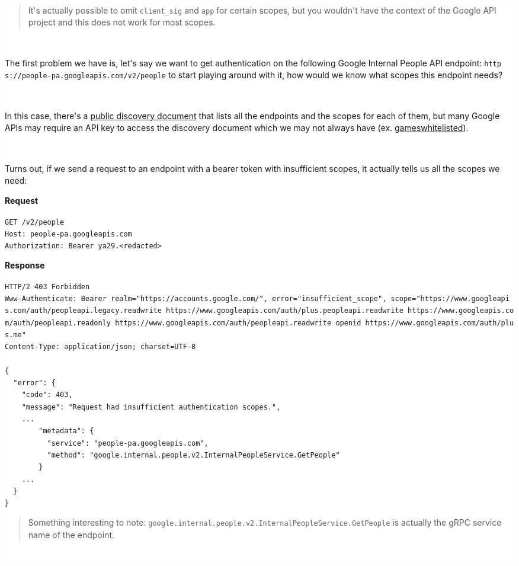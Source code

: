 > It's actually possible to omit `client_sig` and `app` for certain scopes, but you wouldn't have the context of the Google API project and this does not work for most scopes.

‎

The first problem we have is, let's say we want to get authentication on the following Google Internal People API endpoint: `https://people-pa.googleapis.com/v2/people` to start playing around with it, how would we know what scopes this endpoint needs?

‎

In this case, there's a [public discovery document](https://people-pa.googleapis.com/$discovery/rest) that lists all the endpoints and the scopes for each of them, but many Google APIs may require an API key to access the discovery document which we may not always have (ex. [gameswhitelisted](https://gameswhitelisted.googleapis.com/$discovery/rest)).

‎

Turns out, if we send a request to an endpoint with a bearer token with insufficient scopes, it actually tells us all the scopes we need:

**Request**

```
GET /v2/people
Host: people-pa.googleapis.com
Authorization: Bearer ya29.<redacted>
```

**Response**

```
HTTP/2 403 Forbidden
Www-Authenticate: Bearer realm="https://accounts.google.com/", error="insufficient_scope", scope="https://www.googleapis.com/auth/peopleapi.legacy.readwrite https://www.googleapis.com/auth/plus.peopleapi.readwrite https://www.googleapis.com/auth/peopleapi.readonly https://www.googleapis.com/auth/peopleapi.readwrite openid https://www.googleapis.com/auth/plus.me"
Content-Type: application/json; charset=UTF-8

{
  "error": {
    "code": 403,
    "message": "Request had insufficient authentication scopes.",
    ...
        "metadata": {
          "service": "people-pa.googleapis.com",
          "method": "google.internal.people.v2.InternalPeopleService.GetPeople"
        }
    ...
  }
}
```

> Something interesting to note: `google.internal.people.v2.InternalPeopleService.GetPeople` is actually the gRPC service name of the endpoint.

‎
